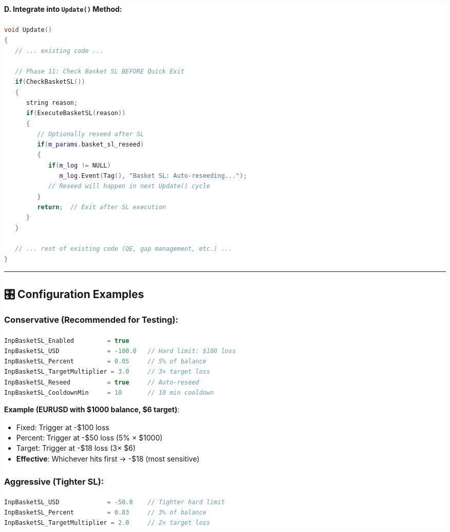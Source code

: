 #### **D. Integrate into `Update()` Method**:
```cpp
void Update()
{
   // ... existing code ...

   // Phase 11: Check Basket SL BEFORE Quick Exit
   if(CheckBasketSL())
   {
      string reason;
      if(ExecuteBasketSL(reason))
      {
         // Optionally reseed after SL
         if(m_params.basket_sl_reseed)
         {
            if(m_log != NULL)
               m_log.Event(Tag(), "Basket SL: Auto-reseeding...");
            // Reseed will happen in next Update() cycle
         }
         return;  // Exit after SL execution
      }
   }

   // ... rest of existing code (QE, gap management, etc.) ...
}
```

---

## 🎛️ **Configuration Examples**

### **Conservative (Recommended for Testing)**:
```cpp
InpBasketSL_Enabled         = true
InpBasketSL_USD             = -100.0   // Hard limit: $100 loss
InpBasketSL_Percent         = 0.05     // 5% of balance
InpBasketSL_TargetMultiplier = 3.0     // 3× target loss
InpBasketSL_Reseed          = true     // Auto-reseed
InpBasketSL_CooldownMin     = 10       // 10 min cooldown
```

**Example (EURUSD with $1000 balance, $6 target)**:
- Fixed: Trigger at -$100 loss
- Percent: Trigger at -$50 loss (5% × $1000)
- Target: Trigger at -$18 loss (3× $6)
- **Effective**: Whichever hits first → -$18 (most sensitive)

### **Aggressive (Tighter SL)**:
```cpp
InpBasketSL_USD             = -50.0    // Tighter hard limit
InpBasketSL_Percent         = 0.03     // 3% of balance
InpBasketSL_TargetMultiplier = 2.0     // 2× target loss
```
